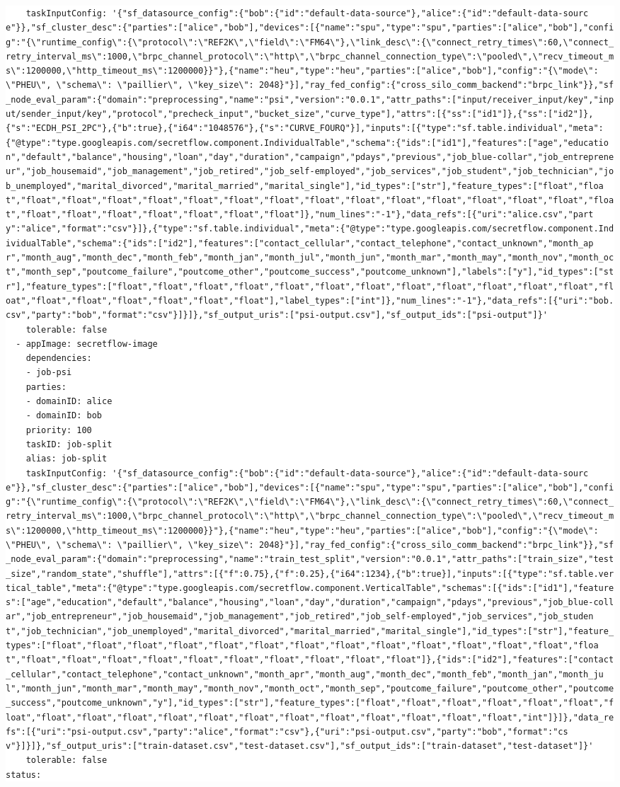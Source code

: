 ```shell
    taskInputConfig: '{"sf_datasource_config":{"bob":{"id":"default-data-source"},"alice":{"id":"default-data-source"}},"sf_cluster_desc":{"parties":["alice","bob"],"devices":[{"name":"spu","type":"spu","parties":["alice","bob"],"config":"{\"runtime_config\":{\"protocol\":\"REF2K\",\"field\":\"FM64\"},\"link_desc\":{\"connect_retry_times\":60,\"connect_retry_interval_ms\":1000,\"brpc_channel_protocol\":\"http\",\"brpc_channel_connection_type\":\"pooled\",\"recv_timeout_ms\":1200000,\"http_timeout_ms\":1200000}}"},{"name":"heu","type":"heu","parties":["alice","bob"],"config":"{\"mode\": \"PHEU\", \"schema\": \"paillier\", \"key_size\": 2048}"}],"ray_fed_config":{"cross_silo_comm_backend":"brpc_link"}},"sf_node_eval_param":{"domain":"preprocessing","name":"psi","version":"0.0.1","attr_paths":["input/receiver_input/key","input/sender_input/key","protocol","precheck_input","bucket_size","curve_type"],"attrs":[{"ss":["id1"]},{"ss":["id2"]},{"s":"ECDH_PSI_2PC"},{"b":true},{"i64":"1048576"},{"s":"CURVE_FOURQ"}],"inputs":[{"type":"sf.table.individual","meta":{"@type":"type.googleapis.com/secretflow.component.IndividualTable","schema":{"ids":["id1"],"features":["age","education","default","balance","housing","loan","day","duration","campaign","pdays","previous","job_blue-collar","job_entrepreneur","job_housemaid","job_management","job_retired","job_self-employed","job_services","job_student","job_technician","job_unemployed","marital_divorced","marital_married","marital_single"],"id_types":["str"],"feature_types":["float","float","float","float","float","float","float","float","float","float","float","float","float","float","float","float","float","float","float","float","float","float","float","float"]},"num_lines":"-1"},"data_refs":[{"uri":"alice.csv","party":"alice","format":"csv"}]},{"type":"sf.table.individual","meta":{"@type":"type.googleapis.com/secretflow.component.IndividualTable","schema":{"ids":["id2"],"features":["contact_cellular","contact_telephone","contact_unknown","month_apr","month_aug","month_dec","month_feb","month_jan","month_jul","month_jun","month_mar","month_may","month_nov","month_oct","month_sep","poutcome_failure","poutcome_other","poutcome_success","poutcome_unknown"],"labels":["y"],"id_types":["str"],"feature_types":["float","float","float","float","float","float","float","float","float","float","float","float","float","float","float","float","float","float","float"],"label_types":["int"]},"num_lines":"-1"},"data_refs":[{"uri":"bob.csv","party":"bob","format":"csv"}]}]},"sf_output_uris":["psi-output.csv"],"sf_output_ids":["psi-output"]}'
    tolerable: false
  - appImage: secretflow-image
    dependencies:
    - job-psi
    parties:
    - domainID: alice
    - domainID: bob
    priority: 100
    taskID: job-split
    alias: job-split
    taskInputConfig: '{"sf_datasource_config":{"bob":{"id":"default-data-source"},"alice":{"id":"default-data-source"}},"sf_cluster_desc":{"parties":["alice","bob"],"devices":[{"name":"spu","type":"spu","parties":["alice","bob"],"config":"{\"runtime_config\":{\"protocol\":\"REF2K\",\"field\":\"FM64\"},\"link_desc\":{\"connect_retry_times\":60,\"connect_retry_interval_ms\":1000,\"brpc_channel_protocol\":\"http\",\"brpc_channel_connection_type\":\"pooled\",\"recv_timeout_ms\":1200000,\"http_timeout_ms\":1200000}}"},{"name":"heu","type":"heu","parties":["alice","bob"],"config":"{\"mode\": \"PHEU\", \"schema\": \"paillier\", \"key_size\": 2048}"}],"ray_fed_config":{"cross_silo_comm_backend":"brpc_link"}},"sf_node_eval_param":{"domain":"preprocessing","name":"train_test_split","version":"0.0.1","attr_paths":["train_size","test_size","random_state","shuffle"],"attrs":[{"f":0.75},{"f":0.25},{"i64":1234},{"b":true}],"inputs":[{"type":"sf.table.vertical_table","meta":{"@type":"type.googleapis.com/secretflow.component.VerticalTable","schemas":[{"ids":["id1"],"features":["age","education","default","balance","housing","loan","day","duration","campaign","pdays","previous","job_blue-collar","job_entrepreneur","job_housemaid","job_management","job_retired","job_self-employed","job_services","job_student","job_technician","job_unemployed","marital_divorced","marital_married","marital_single"],"id_types":["str"],"feature_types":["float","float","float","float","float","float","float","float","float","float","float","float","float","float","float","float","float","float","float","float","float","float","float","float"]},{"ids":["id2"],"features":["contact_cellular","contact_telephone","contact_unknown","month_apr","month_aug","month_dec","month_feb","month_jan","month_jul","month_jun","month_mar","month_may","month_nov","month_oct","month_sep","poutcome_failure","poutcome_other","poutcome_success","poutcome_unknown","y"],"id_types":["str"],"feature_types":["float","float","float","float","float","float","float","float","float","float","float","float","float","float","float","float","float","float","float","int"]}]},"data_refs":[{"uri":"psi-output.csv","party":"alice","format":"csv"},{"uri":"psi-output.csv","party":"bob","format":"csv"}]}]},"sf_output_uris":["train-dataset.csv","test-dataset.csv"],"sf_output_ids":["train-dataset","test-dataset"]}'
    tolerable: false
status:
```

[quickstart]: ./quickstart_cn.md
[secretflow-component-spec]: https://www.secretflow.org.cn/docs/secretflow/latest/zh-Hans/component
[architecture]: ../reference/architecture_cn.md
[kuscia-api]: ../reference/apis/summary_cn.md
[deploy-p2p]: ../deployment/deploy_p2p_cn.md
[tutorial-bfia]: ../tutorial/run_bfia_job_cn.md
[tutorial-fate]: ../tutorial/run_fate_cn.md
[stop-and-uninstall]: ./quickstart_cn.md#停止体验集群